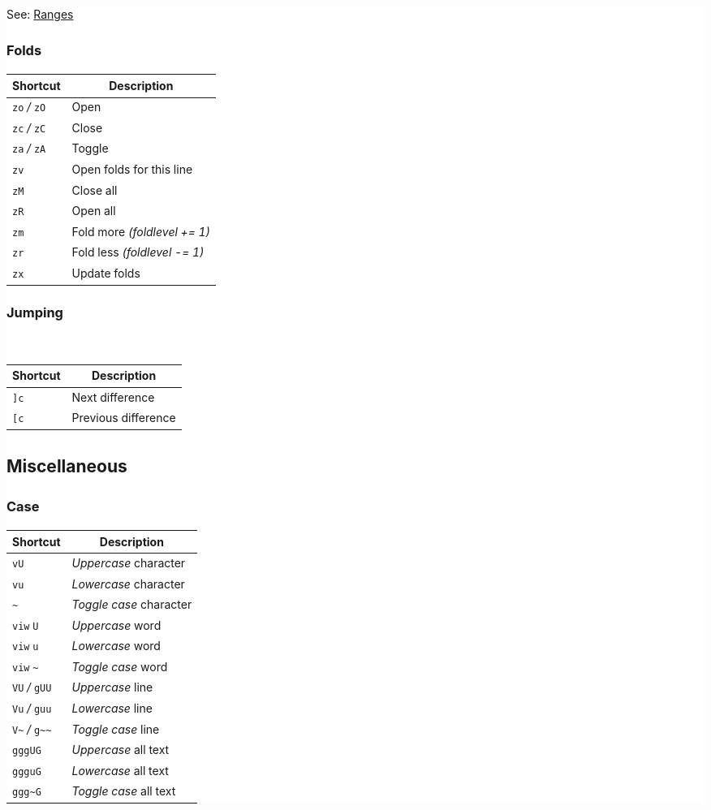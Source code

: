 See: [Ranges](#ranges)



### Folds

| Shortcut      | Description                  |
|---------------|------------------------------|
| `zo` _/_ `zO` | Open                         |
| `zc` _/_ `zC` | Close                        |
| `za` _/_ `zA` | Toggle                       |
| `zv`          | Open folds for this line     |
| `zM`          | Close all                    |
| `zR`          | Open all                     |
| `zm`          | Fold more _(foldlevel += 1)_ |
| `zr`          | Fold less _(foldlevel -= 1)_ |
| `zx`          | Update folds                 |

### Jumping
<br>

| Shortcut | Description         |
|----------|---------------------|
| `]c`     | Next difference     |
| `[c`     | Previous difference |


## Miscellaneous


### Case

| Shortcut       | Description             |
|----------------|-------------------------|
| `vU`           | _Uppercase_ character   |
| `vu`           | _Lowercase_ character   |
| `~`            | _Toggle case_ character |
| `viw` `U`      | _Uppercase_ word        |
| `viw` `u`      | _Lowercase_ word        |
| `viw` `~`      | _Toggle case_ word      |
| `VU` _/_ `gUU` | _Uppercase_ line        |
| `Vu` _/_ `guu` | _Lowercase_ line        |
| `V~` _/_ `g~~` | _Toggle case_ line      |
| `gggUG`        | _Uppercase_ all text    |
| `ggguG`        | _Lowercase_ all text    |
| `ggg~G`        | _Toggle case_  all text |
